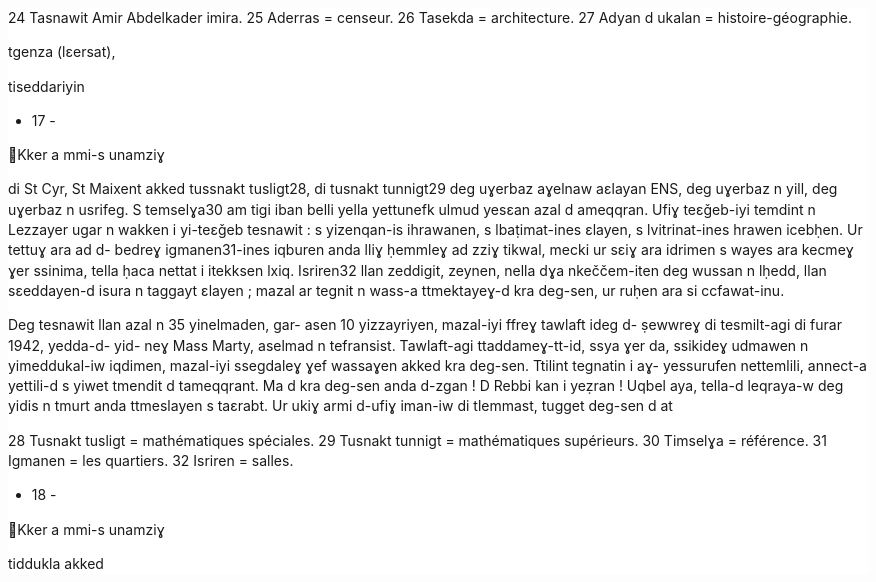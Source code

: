 24 Tasnawit Amir Abdelkader imira. 
25 Aderras = censeur. 
26 Tasekda = architecture. 
27 Adyan d ukalan = histoire-géographie. 

tgenza  (lɛersat), 

tiseddariyin 

 
- 17 - 

Kker a mmi-s unamziɣ 

di  St  Cyr,  St  Maixent  akked  tussnakt  tusligt28,  di 
tusnakt  tunnigt29  deg  uɣerbaz  aɣelnaw  aɛlayan  ENS, 
deg  uɣerbaz  n  yill,  deg  uɣerbaz  n  usrifeg.  S 
temselɣa30  am  tigi  iban  belli  yella  yettunefk  ulmud 
yesɛan  azal  d  ameqqran.  Ufiɣ  teɛǧeb-iyi  temdint  n 
Lezzayer  ugar  n  wakken  i  yi-teɛǧeb  tesnawit  :  s 
yizenqan-is  ihrawanen,  s  lbaṭimat-ines  ɛlayen,  s 
lvitrinat-ines  hrawen  icebḥen.  Ur  tettuɣ  ara  ad  d-
bedreɣ  igmanen31-ines  iqburen anda lliɣ  ḥemmleɣ  ad 
zziɣ  tikwal,  mecki  ur  sɛiɣ  ara  idrimen  s  wayes  ara 
kecmeɣ  ɣer  ssinima,  tella  ḥaca  nettat  i  itekksen  lxiq. 
Isriren32 llan zeddigit, zeynen, nella dɣa nkeččem-iten 
deg wussan n lḥedd, llan sɛeddayen-d isura n taggayt 
ɛlayen  ;  mazal  ar  tegnit  n  wass-a  ttmektayeɣ-d  kra 
deg-sen, ur ruḥen ara si ccfawat-inu. 

Deg  tesnawit  llan  azal  n  35  yinelmaden,  gar-
asen  10  yizzayriyen,  mazal-iyi  ffreɣ  tawlaft  ideg  d-
ṣewwreɣ  di  tesmilt-agi  di  furar  1942,  yedda-d-  yid-
neɣ  Mass  Marty,  aselmad  n  tefransist.  Tawlaft-agi 
ttaddameɣ-tt-id,  ssya  ɣer  da,  ssikideɣ  udmawen  n 
yimeddukal-iw 
iqdimen,  mazal-iyi  ssegdaleɣ  ɣef 
wassaɣen  akked  kra  deg-sen.  Ttilint  tegnatin  i  aɣ-
yessurufen  nettemlili,  annect-a  yettili-d  s  yiwet 
tmendit d tameqqrant. Ma d kra deg-sen anda d-zgan ! 
D  Rebbi  kan  i  yeẓran !  Uqbel  aya,  tella-d  leqraya-w 
deg  yidis  n  tmurt  anda  ttmeslayen  s  taɛrabt.  Ur  ukiɣ 
armi d-ufiɣ iman-iw di tlemmast, tugget deg-sen d at 

                                                           
28 Tusnakt tusligt = mathématiques spéciales. 
29 Tusnakt tunnigt = mathématiques supérieurs. 
30 Timselɣa = référence. 
31 Igmanen = les quartiers. 
32 Isriren = salles. 

 
- 18 - 

Kker a mmi-s unamziɣ 

tiddukla  akked 
